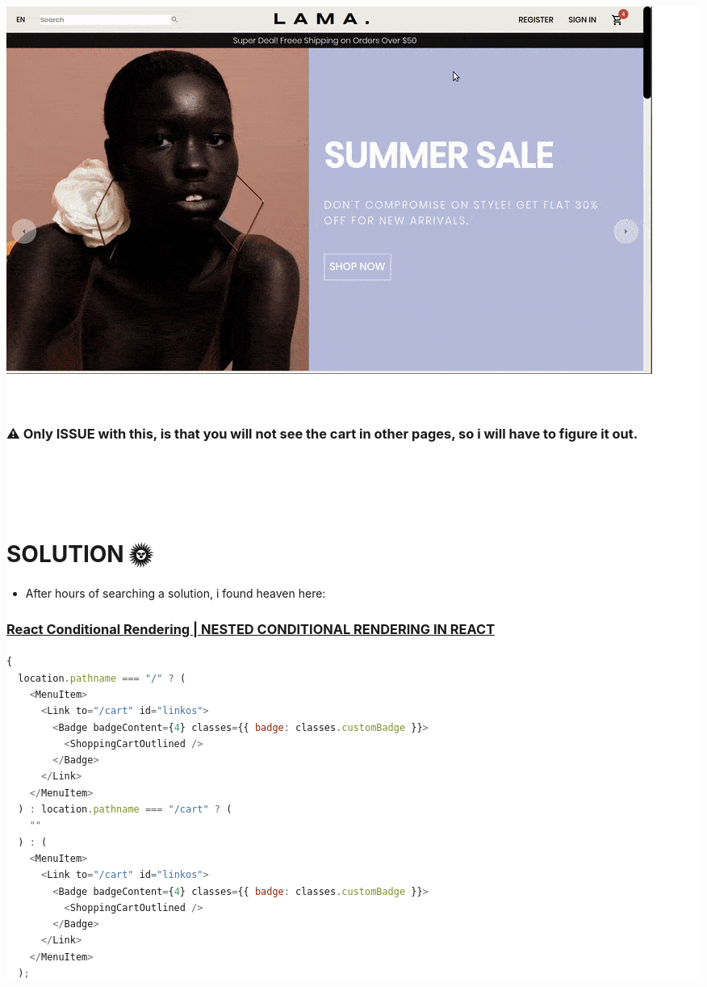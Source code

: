 [<img src="/src/img/useLocation_test_basket.gif" />]()

<br>

### ⚠️ Only ISSUE with this, is that you will not see the cart in other pages, so i will have to figure it out.

<br>
<br>

<br>

# SOLUTION 🌞

- After hours of searching a solution, i found heaven here:

### [React Conditional Rendering | NESTED CONDITIONAL RENDERING IN REACT](https://www.robinwieruch.de/conditional-rendering-react)

```javascript
{
  location.pathname === "/" ? (
    <MenuItem>
      <Link to="/cart" id="linkos">
        <Badge badgeContent={4} classes={{ badge: classes.customBadge }}>
          <ShoppingCartOutlined />
        </Badge>
      </Link>
    </MenuItem>
  ) : location.pathname === "/cart" ? (
    ""
  ) : (
    <MenuItem>
      <Link to="/cart" id="linkos">
        <Badge badgeContent={4} classes={{ badge: classes.customBadge }}>
          <ShoppingCartOutlined />
        </Badge>
      </Link>
    </MenuItem>
  );
```